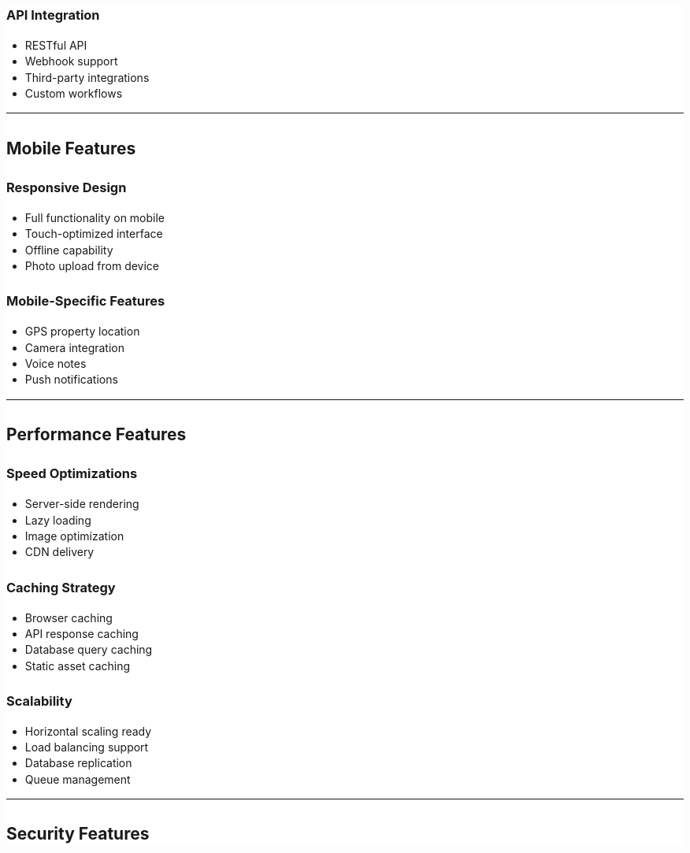 ### API Integration
- RESTful API
- Webhook support
- Third-party integrations
- Custom workflows

---

## Mobile Features

### Responsive Design
- Full functionality on mobile
- Touch-optimized interface
- Offline capability
- Photo upload from device

### Mobile-Specific Features
- GPS property location
- Camera integration
- Voice notes
- Push notifications

---

## Performance Features

### Speed Optimizations
- Server-side rendering
- Lazy loading
- Image optimization
- CDN delivery

### Caching Strategy
- Browser caching
- API response caching
- Database query caching
- Static asset caching

### Scalability
- Horizontal scaling ready
- Load balancing support
- Database replication
- Queue management

---

## Security Features
